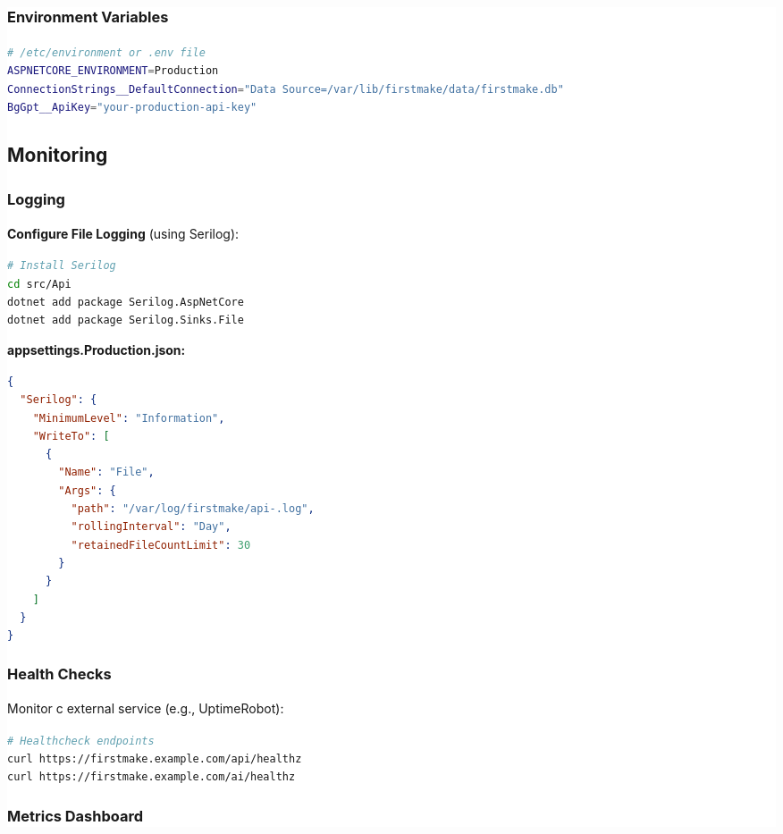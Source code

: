 ### Environment Variables

```bash
# /etc/environment or .env file
ASPNETCORE_ENVIRONMENT=Production
ConnectionStrings__DefaultConnection="Data Source=/var/lib/firstmake/data/firstmake.db"
BgGpt__ApiKey="your-production-api-key"
```

## Monitoring

### Logging

**Configure File Logging** (using Serilog):

```bash
# Install Serilog
cd src/Api
dotnet add package Serilog.AspNetCore
dotnet add package Serilog.Sinks.File
```

**appsettings.Production.json:**

```json
{
  "Serilog": {
    "MinimumLevel": "Information",
    "WriteTo": [
      {
        "Name": "File",
        "Args": {
          "path": "/var/log/firstmake/api-.log",
          "rollingInterval": "Day",
          "retainedFileCountLimit": 30
        }
      }
    ]
  }
}
```

### Health Checks

Monitor с external service (e.g., UptimeRobot):

```bash
# Healthcheck endpoints
curl https://firstmake.example.com/api/healthz
curl https://firstmake.example.com/ai/healthz
```

### Metrics Dashboard
